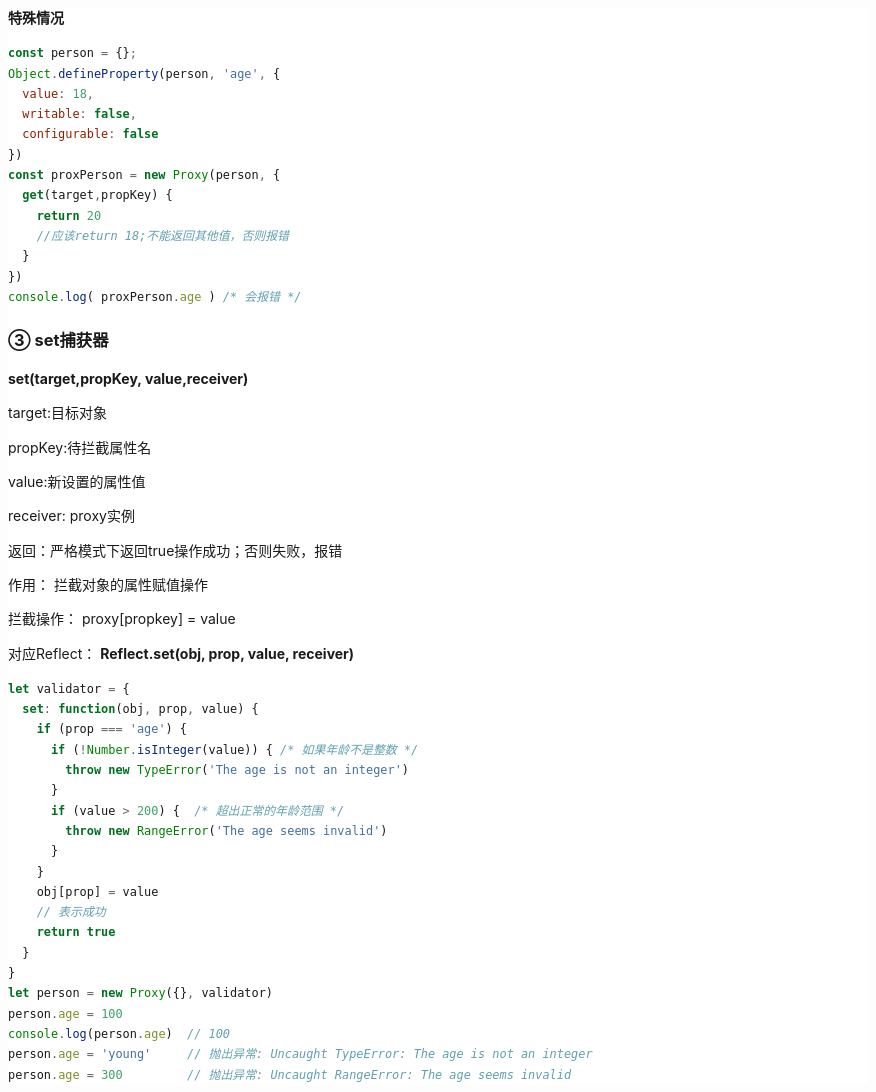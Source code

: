**特殊情况**

```js
const person = {};
Object.defineProperty(person, 'age', {
  value: 18, 
  writable: false,
  configurable: false
})
const proxPerson = new Proxy(person, {
  get(target,propKey) {
    return 20
    //应该return 18;不能返回其他值，否则报错
  }
})
console.log( proxPerson.age ) /* 会报错 */
```

### ③ set捕获器

**set(target,propKey, value,receiver)**

target:目标对象

propKey:待拦截属性名

value:新设置的属性值

receiver: proxy实例

返回：严格模式下返回true操作成功；否则失败，报错

作用： 拦截对象的属性赋值操作

拦截操作： proxy[propkey] = value

对应Reflect：  **Reflect.set(obj, prop, value, receiver)**

```js
let validator = {
  set: function(obj, prop, value) {
    if (prop === 'age') {
      if (!Number.isInteger(value)) { /* 如果年龄不是整数 */
        throw new TypeError('The age is not an integer')
      }
      if (value > 200) {  /* 超出正常的年龄范围 */
        throw new RangeError('The age seems invalid')
      }
    }
    obj[prop] = value
    // 表示成功
    return true
  }
}
let person = new Proxy({}, validator)
person.age = 100
console.log(person.age)  // 100
person.age = 'young'     // 抛出异常: Uncaught TypeError: The age is not an integer
person.age = 300         // 抛出异常: Uncaught RangeError: The age seems invalid
```

